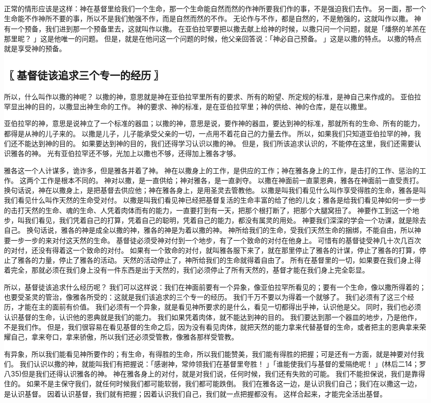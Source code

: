 正常的情形应该是这样：神在基督里给我们一个生命，那一个生命能自然而然的作神所要我们作的事，不是强迫我们去作。
另一面，那一个生命能不作神所不要的事，所以不是我们勉强不作，而是自然而然的不作。
无论作与不作，都是自然的，不是勉强的，这就叫作以撒。
神有一个预备，我们进到那一个预备里去，这就叫作以撒。
在亚伯拉罕要把以撒去献上给神的时候，以撒只问一个问题，就是「燔祭的羊羔在那里昵？
」这是他唯一的问题。
但是，就是在他问这一个问题的时候，他父亲回答说：「神必自己预备。
」这是以撒的特点。
以撒的特点就是享受神的预备。

## 〖 基督徒该追求三个专一的经历 〗

所以，什么叫作以撒的神呢？
以撒的神，意思就是神在亚伯拉罕里所有的要求、所有的盼望、所定规的标准，是神自己来作成的。
亚伯拉罕显出神的目的，以撒显出神生命的工作。
神的要求、神的标准，是在亚伯拉罕里；神的供给、神的仓库，是在以撒里。

亚伯拉罕的神，意思是说神立了一个标准的器皿；以撒的神，意思是说，要作神的器皿，要达到神的标准，那就所有的生命、所有的能力，都得是从神的儿子来的。
以撒是儿子，儿子能承受父亲的一切，一点用不着花自己的力量去作。
所以，如果我们只知道亚伯拉罕的神，我们还不能达到神的目的。
如果要达到神的目的，我们还得学习认识以撒的神。
但是，我们所该追求认识的，不能停在这里，我们还需要认识雅各的神。
光有亚伯拉罕还不够，光加上以撒也不够，还得加上雅各才够。

雅各这一个人计谋多，诡诈多，但是雅各并着了神。
神在以撒身上的工作，是供应的工作；神在雅各身上的工作，是击打的工作、惩治的工作。
这两个工作是根本不同的。
神对以撒，是一直供给；神对雅各，是一直剥夺。
以撒在神面前一直蒙恩典，雅各在神面前一直受责打。
换句话说，神在以撒身上，是把基督去供应他；神在雅各身上，是用圣灵去管教他。
以撒是叫我们看见什么叫作享受得胜的生命，雅各是叫我们看见什么叫作天然的生命受对付。
以撒是叫我们看见神已经把基督复活的生命丰富的给了他的儿女；雅各是给我们看见神如何一步一步的击打天然的生命、魂的生命、人凭着肉体而有的能力，一直要打到有一天，把那个根打断了，把那个大腿窝扭了。
神要作工到这一个地步，叫我们看见，我们凭着自己的打算，凭着自己的聪明，凭着自己的能力，都没有属灵的用处。
神要我们深深的学会一个功课，就是除去自己。
换句话说，雅各的神是成全以撒的神，雅各的神是为着以撒的神。
神所给我们的生命，受我们天然生命的捆绑，不能自由，所以神要一步一步的来对付这天然的生命。
基督徒必须受神对付到一个地步，有了一个致命的对付在他身上。
可惜有的基督徒受神几十次几百次的对付，还没有得着这一个致命的对付。
如果有一个致命的对付，就叫雅各服下来了，就在那里停止了雅各的计谋，停止了雅各的打算，停止了雅各的力量，停止了雅各的活动。
天然的活动停止了，神所给我们的生命就得着自由了。
所有在基督里的一切，如果要在我们身上得着完全，那就必须在我们身上没有一件东西是出于天然的，我们必须停止了所有天然的，基督才能在我们身上完全彰显。

所以，基督徒该追求什么经历呢？
我们可以这样说：我们在神面前要有一个异象，像亚伯拉罕所看见的；要有一个生命，像以撒所得着的；也要受圣灵的管治，像雅各所受的：这就是我们该追求的三个专一的经历。
我们千万不要以为得着一个就够了。
我们必须有了这三个经历，才能在主的面前有价值。
我们必须有一个异象，就是看见神所要求的是什么，看见一切都得出乎神，认识他是父。
同时，我们也必须认识基督的生命，认识他的恩典就是我们的能力。
我们如果凭着肉体，就不能达到神的目的。
我们要达到那一个器皿的地步，乃是他作，不是我们作。
但是，我们很容易在看见基督的生命之后，因为没有看见肉体，就把天然的能力拿来代替基督的生命，或者把主的恩典拿来荣耀自己，拿来夸口，拿来骄傲，所以我们还必须受管教，像雅各那样受管教。

有异象，所以我们能看见神所要作的；有生命，有得胜的生命，所以我们能赞美，我们能有得胜的把握；可是还有一方面，就是神要对付我们。
我们认识以撒的神，就能叫我们有把握说：「感谢神，常帅领我们在基督里夸胜！
」「谁能使我们与基督的爱隔绝呢！
」(林后二14；罗八35)但是我们还得认识雅各的神。
神在雅各身上的对付，就是对我们说，任何时候，我们还有失败的可能。
我们不能担保说，我们是靠得住的。
如果不是主保守我们，就任何时候我们都可能软弱，我们都可能跌倒。
我们在雅各这一边，是认识我们自己；我们在以撒这一边，是认识基督。
因着认识基督，我们就有把握；因着认识我们自己，我们就一点把握都没有。
这样合起来，才能完全活出基督。
